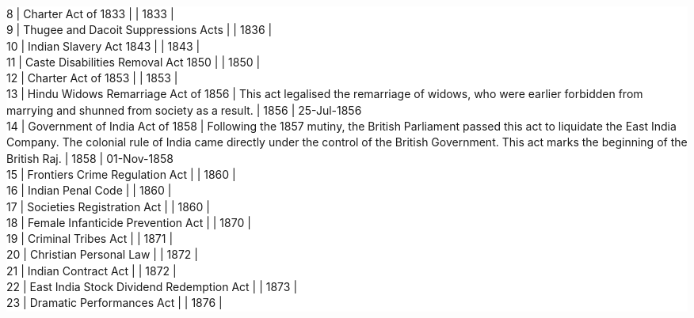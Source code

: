 8 | Charter Act of 1833 |  | 1833 |     
9 | Thugee and Dacoit Suppressions Acts |  | 1836 |     
10 | Indian Slavery Act 1843 |  | 1843 |     
11 | Caste Disabilities Removal Act 1850 |  | 1850 |     
12 | Charter Act of 1853 |  | 1853 |     
13 | Hindu Widows Remarriage Act of 1856 | This act legalised the remarriage of widows, who were earlier forbidden from marrying and shunned from society as a result. | 1856 | 25-Jul-1856    
14 | Government of India Act of 1858 | Following the 1857 mutiny, the British Parliament passed this act to liquidate the East India Company. The colonial rule of India came directly under the control of the British Government. This act marks the beginning of the British Raj. | 1858 | 01-Nov-1858    
15 | Frontiers Crime Regulation Act |  | 1860 |     
16 | Indian Penal Code |  | 1860 |     
17 | Societies Registration Act |  | 1860 |     
18 | Female Infanticide Prevention Act |  | 1870 |     
19 | Criminal Tribes Act |  | 1871 |     
20 | Christian Personal Law |  | 1872 |     
21 | Indian Contract Act |  | 1872 |     
22 | East India Stock Dividend Redemption Act |  | 1873 |     
23 | Dramatic Performances Act |  | 1876 |     
